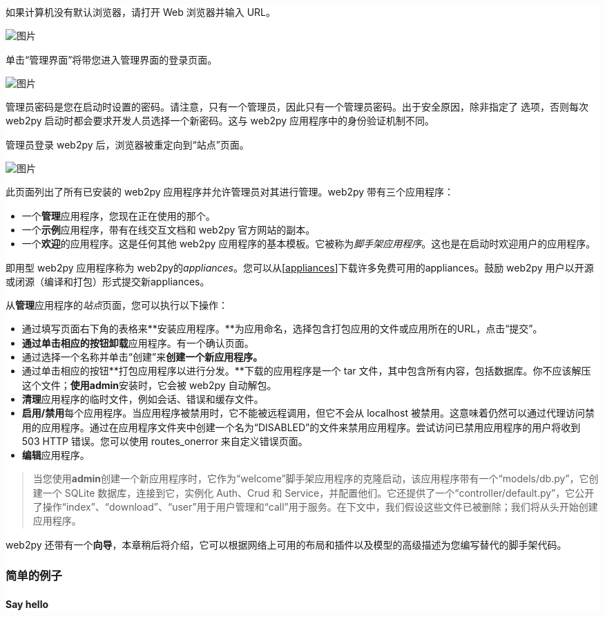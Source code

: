 如果计算机没有默认浏览器，请打开 Web 浏览器并输入 URL。



![图片](http://www.web2py.com/books/default/image/29/en500.png)



单击“管理界面”将带您进入管理界面的登录页面。



![图片](http://www.web2py.com/books/default/image/29/en600.png)



管理员密码是您在启动时设置的密码。请注意，只有一个管理员，因此只有一个管理员密码。出于安全原因，除非指定了 <recycle> 选项，否则每次 web2py 启动时都会要求开发人员选择一个新密码。这与 web2py 应用程序中的身份验证机制不同。

管理员登录 web2py 后，浏览器被重定向到“站点”页面。



![图片](http://www.web2py.com/books/default/image/29/en700.png)



此页面列出了所有已安装的 web2py 应用程序并允许管理员对其进行管理。web2py 带有三个应用程序：



- 一个**管理**应用程序，您现在正在使用的那个。
- 一个**示例**应用程序，带有在线交互文档和 web2py 官方网站的副本。
- 一个**欢迎**的应用程序。这是任何其他 web2py 应用程序的基本模板。它被称为*脚手架应用程序*。这也是在启动时欢迎用户的应用程序。

即用型 web2py 应用程序称为 web2py的*appliances*。您可以从[[appliances](http://web2py.com/books/default/reference/29/appliances)]下载许多免费可用的appliances。鼓励 web2py 用户以开源或闭源（编译和打包）形式提交新appliances。

从**管理**应用程序的*站点*页面，您可以执行以下操作：

- 通过填写页面右下角的表格来**安装应用程序。**为应用命名，选择包含打包应用的文件或应用所在的URL，点击“提交”。
- **通过单击相应的按钮卸载**应用程序。有一个确认页面。
- 通过选择一个名称并单击“创建”来**创建一个新应用程序。**
- 通过单击相应的按钮**打包应用程序以进行分发。**下载的应用程序是一个 tar 文件，其中包含所有内容，包括数据库。你不应该解压这个文件；**使用admin**安装时，它会被 web2py 自动解包。
- **清理**应用程序的临时文件，例如会话、错误和缓存文件。
- **启用/禁用**每个应用程序。当应用程序被禁用时，它不能被远程调用，但它不会从 localhost 被禁用。这意味着仍然可以通过代理访问禁用的应用程序。通过在应用程序文件夹中创建一个名为“DISABLED”的文件来禁用应用程序。尝试访问已禁用应用程序的用户将收到 503 HTTP 错误。您可以使用 routes_onerror 来自定义错误页面。
- **编辑**应用程序。

> 当您使用**admin**创建一个新应用程序时，它作为“welcome”脚手架应用程序的克隆启动，该应用程序带有一个“models/db.py”，它创建一个 SQLite 数据库，连接到它，实例化 Auth、Crud 和 Service，并配置他们。它还提供了一个“controller/default.py”，它公开了操作“index”、“download”、“user”用于用户管理和“call”用于服务。在下文中，我们假设这些文件已被删除；我们将从头开始创建应用程序。

web2py 还带有一个**向导**，本章稍后将介绍，它可以根据网络上可用的布局和插件以及模型的高级描述为您编写替代的脚手架代码。



### 简单的例子



#### Say hello
